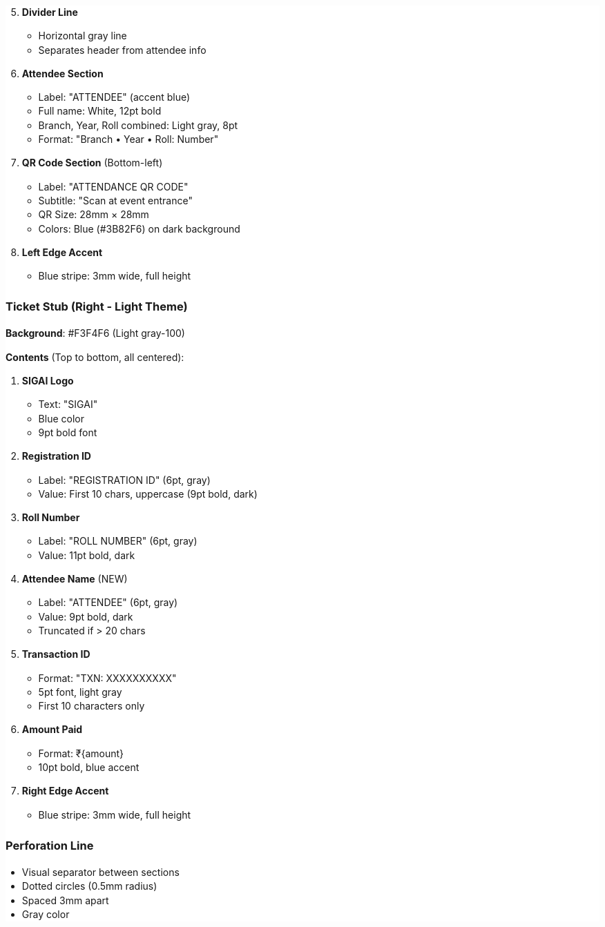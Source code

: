 5. **Divider Line**
   - Horizontal gray line
   - Separates header from attendee info

6. **Attendee Section**
   - Label: "ATTENDEE" (accent blue)
   - Full name: White, 12pt bold
   - Branch, Year, Roll combined: Light gray, 8pt
   - Format: "Branch • Year • Roll: Number"

7. **QR Code Section** (Bottom-left)
   - Label: "ATTENDANCE QR CODE"
   - Subtitle: "Scan at event entrance"
   - QR Size: 28mm × 28mm
   - Colors: Blue (#3B82F6) on dark background

8. **Left Edge Accent**
   - Blue stripe: 3mm wide, full height

### Ticket Stub (Right - Light Theme)
**Background**: #F3F4F6 (Light gray-100)

**Contents** (Top to bottom, all centered):
1. **SIGAI Logo**
   - Text: "SIGAI"
   - Blue color
   - 9pt bold font

2. **Registration ID**
   - Label: "REGISTRATION ID" (6pt, gray)
   - Value: First 10 chars, uppercase (9pt bold, dark)

3. **Roll Number**
   - Label: "ROLL NUMBER" (6pt, gray)
   - Value: 11pt bold, dark

4. **Attendee Name** (NEW)
   - Label: "ATTENDEE" (6pt, gray)
   - Value: 9pt bold, dark
   - Truncated if > 20 chars

5. **Transaction ID**
   - Format: "TXN: XXXXXXXXXX"
   - 5pt font, light gray
   - First 10 characters only

6. **Amount Paid**
   - Format: ₹{amount}
   - 10pt bold, blue accent

7. **Right Edge Accent**
   - Blue stripe: 3mm wide, full height

### Perforation Line
- Visual separator between sections
- Dotted circles (0.5mm radius)
- Spaced 3mm apart
- Gray color
